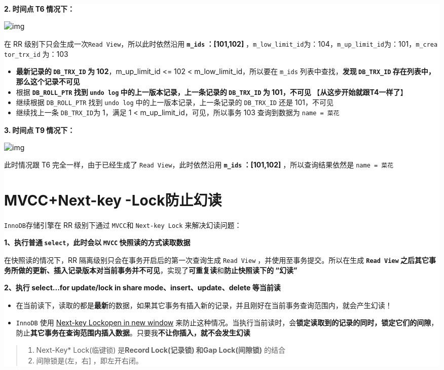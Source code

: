 **2. 时间点 T6 情况下：**

![img](https://raw.githubusercontent.com/lwmfjc/lwmfjc.github.io.resource/main/img/79ed6142-7664-4e0b-9023-cf546586aa39.9c5cd303.png)

在 RR 级别下只会生成一次`Read View`，所以此时依然沿用 **`m_ids` ：[101,102]** ，`m_low_limit_id`为：104，`m_up_limit_id`为：101，`m_creator_trx_id` 为：103

- **最新记录的 `DB_TRX_ID` 为 102**，m_up_limit_id <= 102 < m_low_limit_id，所以要在 `m_ids` 列表中查找，**发现 `DB_TRX_ID` 存在列表中，那么这个记录不可见**
- 根据 **`DB_ROLL_PTR` 找到 `undo log` 中的上一版本记录，上一条记录的 `DB_TRX_ID` 为 101，不可见** 【**从这步开始就跟T4一样了**】
- 继续根据 `DB_ROLL_PTR` 找到 `undo log` 中的上一版本记录，上一条记录的 `DB_TRX_ID` 还是 101，不可见
- 继续找上一条 `DB_TRX_ID`为 1，满足 1 < m_up_limit_id，可见，所以事务 103 查询到数据为 `name = 菜花`

**3. 时间点 T9 情况下：**

![img](https://raw.githubusercontent.com/lwmfjc/lwmfjc.github.io.resource/main/img/cbbedbc5-0e3c-4711-aafd-7f3d68a4ed4e.7b4a86c0.png)

此时情况跟 T6 完全一样，由于已经生成了 `Read View`，此时依然沿用 **`m_ids` ：[101,102]** ，所以查询结果依然是 `name = 菜花`

# MVCC+Next-key -Lock防止幻读

`InnoDB`存储引擎在 RR 级别下通过 `MVCC`和 `Next-key Lock` 来解决幻读问题：

**1、执行普通 `select`，此时会以 `MVCC` 快照读的方式读取数据**

在快照读的情况下，RR 隔离级别只会在事务开启后的第一次查询生成 `Read View` ，并使用至事务提交。所以在生成 **`Read View` 之后其它事务所做的更新、插入记录版本对当前事务并不可见**，实现了**可重复读**和**防止快照读下的 “幻读”**

**2、执行 select...for update/lock in share mode、insert、update、delete 等当前读**

- 在当前读下，读取的都是**最新**的数据，如果其它事务有插入新的记录，并且刚好在当前事务查询范围内，就会产生幻读！

- `InnoDB` 使用 [Next-key Lockopen in new window](https://dev.mysql.com/doc/refman/5.7/en/innodb-locking.html#innodb-next-key-locks) 来防止这种情况。当执行当前读时，会**锁定读取到的记录的同时，锁定它们的间隙**，防止**其它事务在查询范围内插入数据**。只要我**不让你插入，就不会发生幻读**

> 1. Next-Key* Lock(临键锁) 是**Record Lock(记录锁) 和Gap Lock(间隙锁)** 的结合
> 2. 间隙锁是(左，右]   ，即左开右闭。